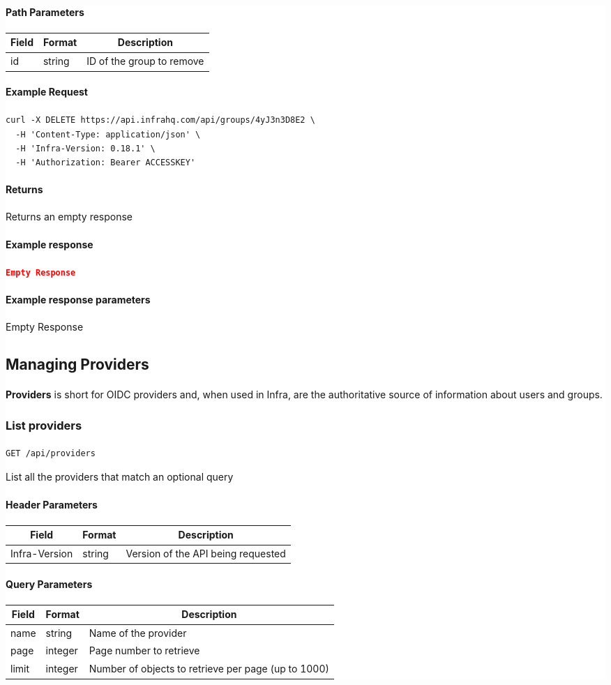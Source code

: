 #### Path Parameters

| Field | Format | Description               |
| ----- | ------ | ------------------------- |
| id    | string | ID of the group to remove |

#### Example Request

```shell
curl -X DELETE https://api.infrahq.com/api/groups/4yJ3n3D8E2 \
  -H 'Content-Type: application/json' \
  -H 'Infra-Version: 0.18.1' \
  -H 'Authorization: Bearer ACCESSKEY'
```

#### Returns

Returns an empty response

#### Example response

```json
Empty Response
```

#### Example response parameters

Empty Response

## Managing Providers

**Providers** is short for OIDC providers and, when used in Infra, are the authoritative source of information about users and groups.

### List providers

```
GET /api/providers
```

List all the providers that match an optional query

#### Header Parameters

| Field         | Format | Description                        |
| ------------- | ------ | ---------------------------------- |
| Infra-Version | string | Version of the API being requested |

#### Query Parameters

| Field | Format  | Description                                         |
| ----- | ------- | --------------------------------------------------- |
| name  | string  | Name of the provider                                |
| page  | integer | Page number to retrieve                             |
| limit | integer | Number of objects to retrieve per page (up to 1000) |
